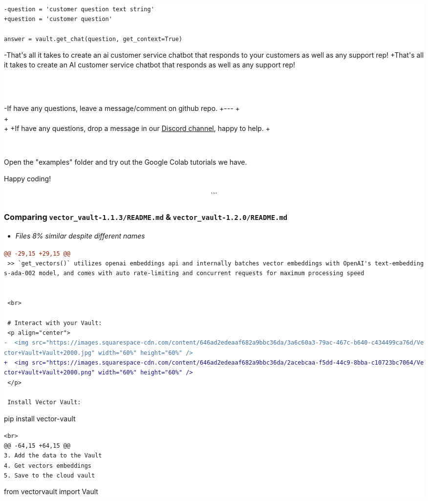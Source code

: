  ```
-question = 'customer question text string'
+question = 'customer question'
 
 answer = vault.get_chat(question, get_context=True)
 ```
 
-That's all it takes to create an ai customer service chatbot that responds to your customers as well as any support rep!
+That's all it takes to create an AI customer service chatbot that responds as well as any support rep!
 
 
 <br>
 <br>
 
-If have any questions, leave a message/comment on github repo. 
+---
+<br>
+<br>
+
+If have any questions, drop a message in our [Discord channel](https://discord.gg/AkMsP9Uq), happy to help.
+
 
 <br>
 
 Open the "examples" folder and try out the Google Colab tutorials we have.
 
 Happy coding!
 <p align="center">
```

### Comparing `vector_vault-1.1.3/README.md` & `vector_vault-1.2.0/README.md`

 * *Files 8% similar despite different names*

```diff
@@ -29,15 +29,15 @@
 >> `get_vectors()` utilizes openai embeddings api and internally batches vector embeddings with OpenAI's text-embeddings-ada-002 model, and comes with auto rate-limiting and concurrent requests for maximum processing speed
 
 
 <br>
 
 # Interact with your Vault:
 <p align="center">
-  <img src="https://images.squarespace-cdn.com/content/646ad2edeaaf682a9bbc36da/3a6c60a3-79ac-467c-b640-c434499ca76d/Vector+Vault+Vault+2000.jpg" width="60%" height="60%" />
+  <img src="https://images.squarespace-cdn.com/content/646ad2edeaaf682a9bbc36da/2acebcaa-f5dd-44c9-8bba-c10723bc7064/Vector+Vault+Vault+2000.png" width="60%" height="60%" />
 </p>
 
 Install Vector Vault:
 ```
 pip install vector-vault
 ```
 <br>
@@ -64,15 +64,15 @@
 3. Add the data to the Vault
 4. Get vectors embeddings 
 5. Save to the cloud vault
 
 ```
 from vectorvault import Vault
 